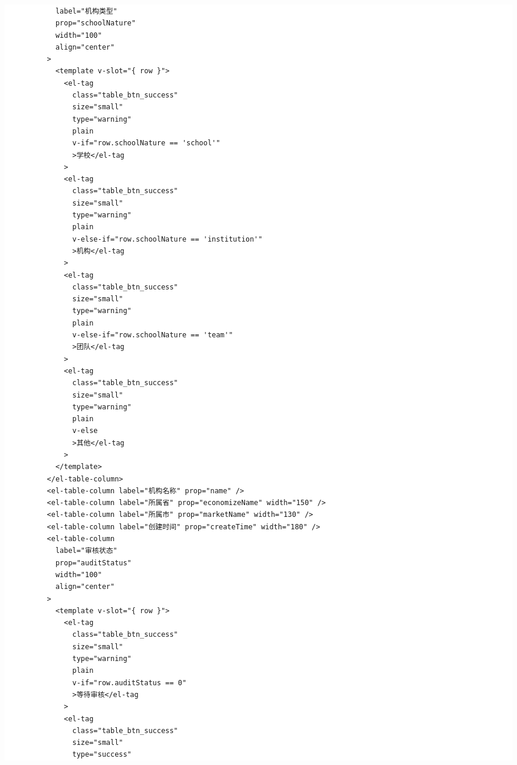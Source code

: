 ```vue
            label="机构类型"
            prop="schoolNature"
            width="100"
            align="center"
          >
            <template v-slot="{ row }">
              <el-tag
                class="table_btn_success"
                size="small"
                type="warning"
                plain
                v-if="row.schoolNature == 'school'"
                >学校</el-tag
              >
              <el-tag
                class="table_btn_success"
                size="small"
                type="warning"
                plain
                v-else-if="row.schoolNature == 'institution'"
                >机构</el-tag
              >
              <el-tag
                class="table_btn_success"
                size="small"
                type="warning"
                plain
                v-else-if="row.schoolNature == 'team'"
                >团队</el-tag
              >
              <el-tag
                class="table_btn_success"
                size="small"
                type="warning"
                plain
                v-else
                >其他</el-tag
              >
            </template>
          </el-table-column>
          <el-table-column label="机构名称" prop="name" />
          <el-table-column label="所属省" prop="economizeName" width="150" />
          <el-table-column label="所属市" prop="marketName" width="130" />
          <el-table-column label="创建时间" prop="createTime" width="180" />
          <el-table-column
            label="审核状态"
            prop="auditStatus"
            width="100"
            align="center"
          >
            <template v-slot="{ row }">
              <el-tag
                class="table_btn_success"
                size="small"
                type="warning"
                plain
                v-if="row.auditStatus == 0"
                >等待审核</el-tag
              >
              <el-tag
                class="table_btn_success"
                size="small"
                type="success"
```
